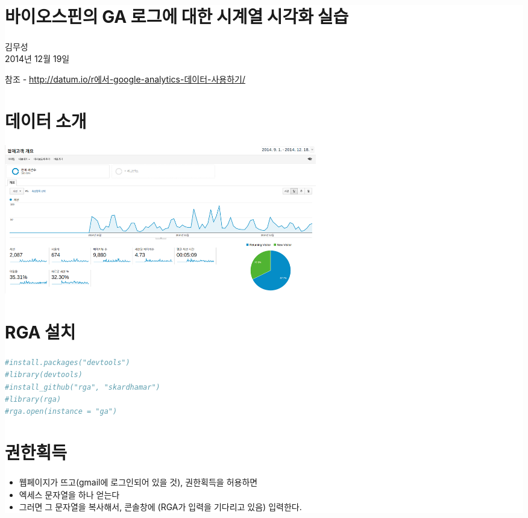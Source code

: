 # 바이오스핀의 GA 로그에 대한 시계열 시각화 실습
김무성  
2014년 12월 19일  

참조 - http://datum.io/r에서-google-analytics-데이터-사용하기/

# 데이터 소개

<img src="figure/biopyGA.png" style="width: 60%;" />

# RGA 설치


```r
#install.packages("devtools")
#library(devtools)
#install_github("rga", "skardhamar") 
#library(rga)
#rga.open(instance = "ga")
```

# 권한획득

 * 웹페이지가 뜨고(gmail에 로그인되어 있을 것), 권한획득을 허용하면
 * 엑세스 문자열을 하나 얻는다
 * 그러면 그 문자열을 복사해서, 콘솔창에 (RGA가 입력을 기다리고 있음) 입력한다.
 